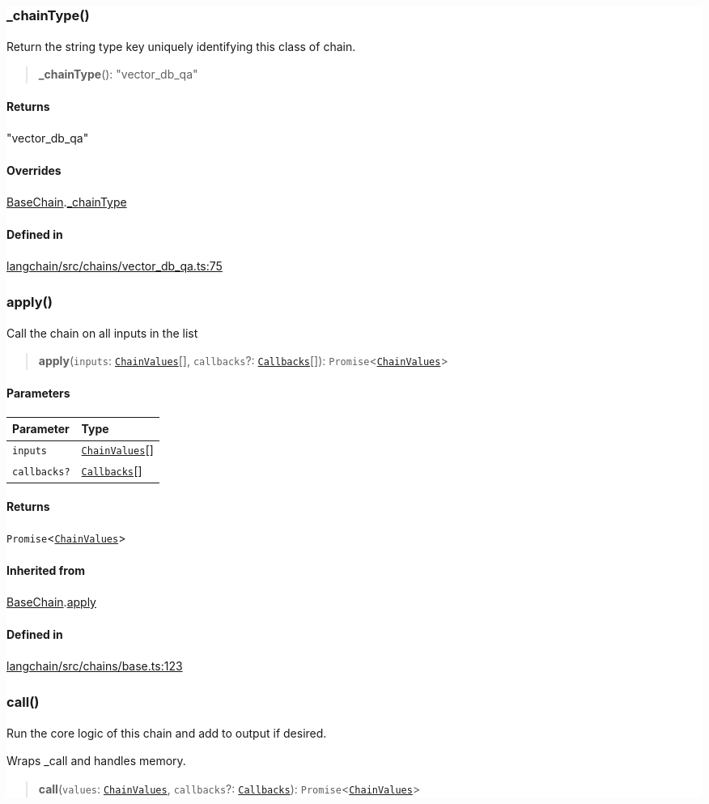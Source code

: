 ### \_chainType()

Return the string type key uniquely identifying this class of chain.

> **\_chainType**(): "vector_db_qa"

#### Returns

"vector_db_qa"

#### Overrides

[BaseChain](BaseChain.md).[\_chainType](BaseChain.md#_chaintype)

#### Defined in

[langchain/src/chains/vector_db_qa.ts:75](https://github.com/hwchase17/langchainjs/blob/ddf2996/langchain/src/chains/vector_db_qa.ts#L75)

### apply()

Call the chain on all inputs in the list

> **apply**(`inputs`: [`ChainValues`](../../schema/types/ChainValues.md)[], `callbacks`?: [`Callbacks`](../../callbacks/types/Callbacks.md)[]): `Promise`<[`ChainValues`](../../schema/types/ChainValues.md)\>

#### Parameters

| Parameter    | Type                                                 |
| :----------- | :--------------------------------------------------- |
| `inputs`     | [`ChainValues`](../../schema/types/ChainValues.md)[] |
| `callbacks?` | [`Callbacks`](../../callbacks/types/Callbacks.md)[]  |

#### Returns

`Promise`<[`ChainValues`](../../schema/types/ChainValues.md)\>

#### Inherited from

[BaseChain](BaseChain.md).[apply](BaseChain.md#apply)

#### Defined in

[langchain/src/chains/base.ts:123](https://github.com/hwchase17/langchainjs/blob/ddf2996/langchain/src/chains/base.ts#L123)

### call()

Run the core logic of this chain and add to output if desired.

Wraps \_call and handles memory.

> **call**(`values`: [`ChainValues`](../../schema/types/ChainValues.md), `callbacks`?: [`Callbacks`](../../callbacks/types/Callbacks.md)): `Promise`<[`ChainValues`](../../schema/types/ChainValues.md)\>

